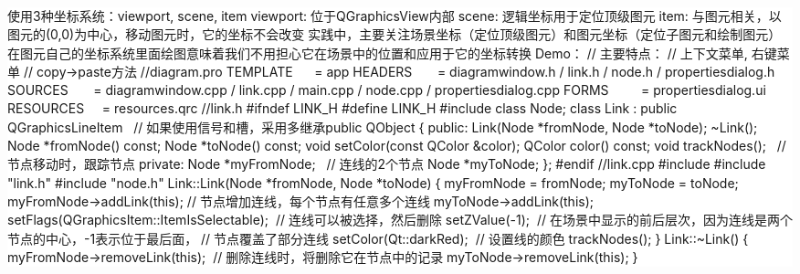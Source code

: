 使用3种坐标系统：viewport, scene, item
viewport: 位于QGraphicsView内部
scene: 逻辑坐标用于定位顶级图元
item: 与图元相关，以图元的(0,0)为中心，移动图元时，它的坐标不会改变
实践中，主要关注场景坐标（定位顶级图元）和图元坐标（定位子图元和绘制图元）
在图元自己的坐标系统里面绘图意味着我们不用担心它在场景中的位置和应用于它的坐标转换
Demo：
// 主要特点：
// 上下文菜单, 右键菜单
// copy->paste方法
//diagram.pro
TEMPLATE      = app
HEADERS       = diagramwindow.h /
link.h /
node.h /
propertiesdialog.h
SOURCES       = diagramwindow.cpp /
link.cpp /
main.cpp /
node.cpp /
propertiesdialog.cpp
FORMS         = propertiesdialog.ui
RESOURCES     = resources.qrc
//link.h
#ifndef LINK_H
#define LINK_H
#include <QGraphicsLineItem>
class Node;
class Link : public QGraphicsLineItem   // 如果使用信号和槽，采用多继承public QObject
{
public:
Link(Node *fromNode, Node *toNode);
~Link();
Node *fromNode() const;
Node *toNode() const;
void setColor(const QColor &color);
QColor color() const;
void trackNodes();   // 节点移动时，跟踪节点
private:
Node *myFromNode;   // 连线的2个节点
Node *myToNode;
};
#endif
//link.cpp
#include <QtGui>
#include "link.h"
#include "node.h"
Link::Link(Node *fromNode, Node *toNode)
{
myFromNode = fromNode;
myToNode = toNode;
myFromNode->addLink(this); // 节点增加连线，每个节点有任意多个连线
myToNode->addLink(this);
setFlags(QGraphicsItem::ItemIsSelectable);  // 连线可以被选择，然后删除
setZValue(-1);  // 在场景中显示的前后层次，因为连线是两个节点的中心，-1表示位于最后面，
// 节点覆盖了部分连线
setColor(Qt::darkRed);  // 设置线的颜色
trackNodes();
}
Link::~Link()
{
myFromNode->removeLink(this);  // 删除连线时，将删除它在节点中的记录
myToNode->removeLink(this);
}